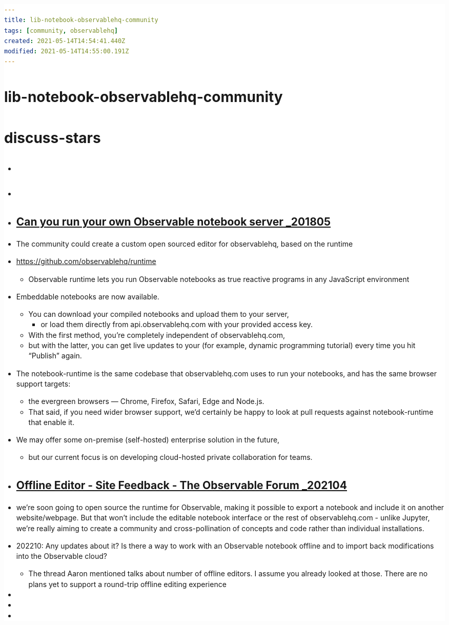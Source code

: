 ```yaml
---
title: lib-notebook-observablehq-community
tags: [community, observablehq]
created: 2021-05-14T14:54:41.440Z
modified: 2021-05-14T14:55:00.191Z
---
```


# lib-notebook-observablehq-community

# discuss-stars

- ## 

- ## 

- ## [Can you run your own Observable notebook server _201805](https://talk.observablehq.com/t/noob-can-you-run-your-own-observable-server/757)
- The community could create a custom open sourced editor for observablehq, based on the runtime

- https://github.com/observablehq/runtime
  - Observable runtime lets you run Observable notebooks as true reactive programs in any JavaScript environment
- Embeddable notebooks are now available. 
  - You can download your compiled notebooks and upload them to your server, 
    - or load them directly from api.observablehq.com with your provided access key. 
  - With the first method, you’re completely independent of observablehq.com, 
  - but with the latter, you can get live updates to your (for example, dynamic programming tutorial) every time you hit “Publish” again.
- The notebook-runtime is the same codebase that observablehq.com uses to run your notebooks, and has the same browser support targets: 
  - the evergreen browsers — Chrome, Firefox, Safari, Edge and Node.js. 
  - That said, if you need wider browser support, we’d certainly be happy to look at pull requests against notebook-runtime that enable it.
- We may offer some on-premise (self-hosted) enterprise solution in the future, 
  - but our current focus is on developing cloud-hosted private collaboration for teams.

- ## [Offline Editor - Site Feedback - The Observable Forum _202104](https://talk.observablehq.com/t/offline-editor/4905)
- we’re soon going to open source the runtime for Observable, making it possible to export a notebook and include it on another website/webpage. But that won’t include the editable notebook interface or the rest of observablehq.com - unlike Jupyter, we’re really aiming to create a community and cross-pollination of concepts and code rather than individual installations.

- 202210: Any updates about it? Is there a way to work with an Observable notebook offline and to import back modifications into the Observable cloud?
  - The thread Aaron mentioned talks about number of offline editors. I assume you already looked at those. There are no plans yet to support a round-trip offline editing experience

- 
- 
- 
